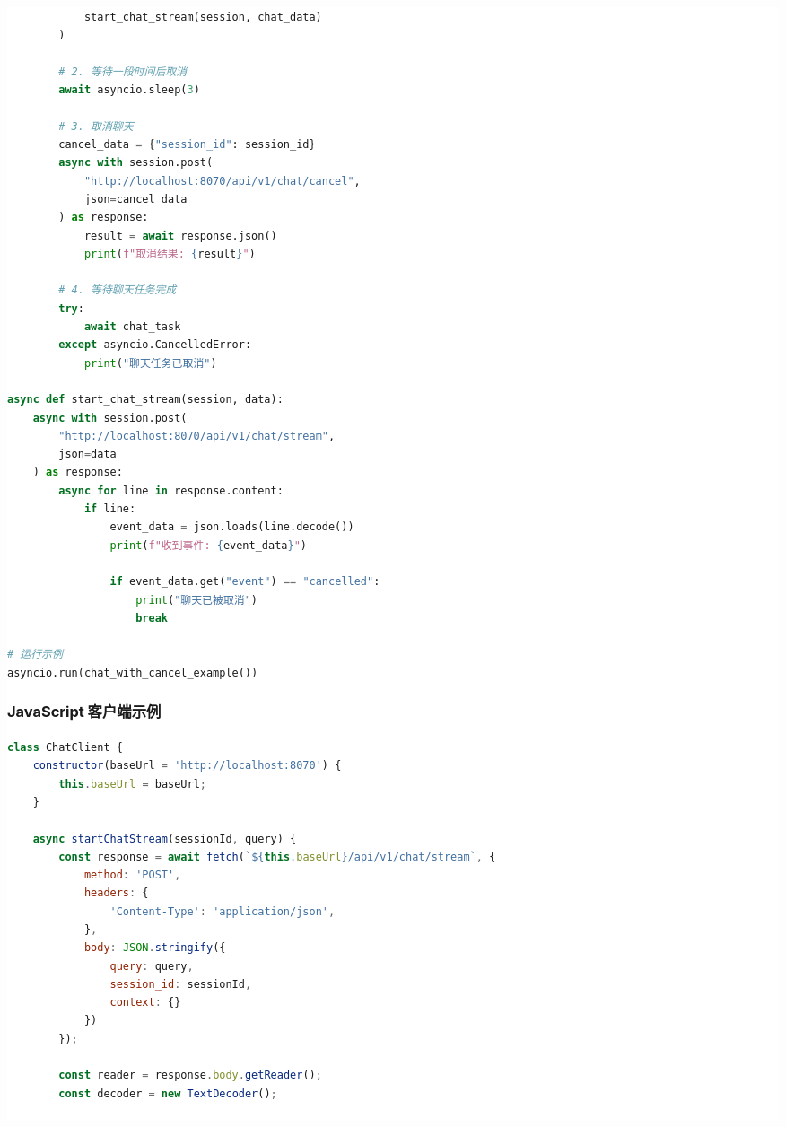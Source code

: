 ```python
            start_chat_stream(session, chat_data)
        )
        
        # 2. 等待一段时间后取消
        await asyncio.sleep(3)
        
        # 3. 取消聊天
        cancel_data = {"session_id": session_id}
        async with session.post(
            "http://localhost:8070/api/v1/chat/cancel",
            json=cancel_data
        ) as response:
            result = await response.json()
            print(f"取消结果: {result}")
        
        # 4. 等待聊天任务完成
        try:
            await chat_task
        except asyncio.CancelledError:
            print("聊天任务已取消")

async def start_chat_stream(session, data):
    async with session.post(
        "http://localhost:8070/api/v1/chat/stream",
        json=data
    ) as response:
        async for line in response.content:
            if line:
                event_data = json.loads(line.decode())
                print(f"收到事件: {event_data}")
                
                if event_data.get("event") == "cancelled":
                    print("聊天已被取消")
                    break

# 运行示例
asyncio.run(chat_with_cancel_example())
```

### JavaScript 客户端示例

```javascript
class ChatClient {
    constructor(baseUrl = 'http://localhost:8070') {
        this.baseUrl = baseUrl;
    }
    
    async startChatStream(sessionId, query) {
        const response = await fetch(`${this.baseUrl}/api/v1/chat/stream`, {
            method: 'POST',
            headers: {
                'Content-Type': 'application/json',
            },
            body: JSON.stringify({
                query: query,
                session_id: sessionId,
                context: {}
            })
        });
        
        const reader = response.body.getReader();
        const decoder = new TextDecoder();
        
```